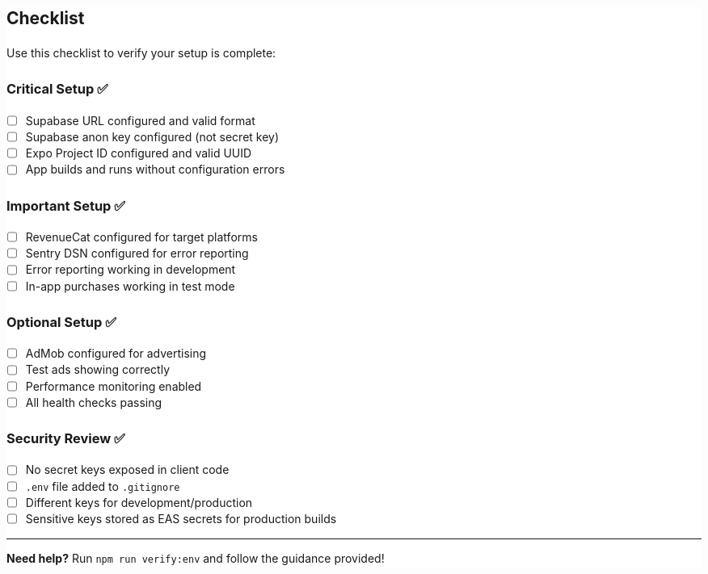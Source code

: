 ## Checklist

Use this checklist to verify your setup is complete:

### Critical Setup ✅

- [ ] Supabase URL configured and valid format
- [ ] Supabase anon key configured (not secret key)
- [ ] Expo Project ID configured and valid UUID
- [ ] App builds and runs without configuration errors

### Important Setup ✅

- [ ] RevenueCat configured for target platforms
- [ ] Sentry DSN configured for error reporting
- [ ] Error reporting working in development
- [ ] In-app purchases working in test mode

### Optional Setup ✅

- [ ] AdMob configured for advertising
- [ ] Test ads showing correctly
- [ ] Performance monitoring enabled
- [ ] All health checks passing

### Security Review ✅

- [ ] No secret keys exposed in client code
- [ ] `.env` file added to `.gitignore`
- [ ] Different keys for development/production
- [ ] Sensitive keys stored as EAS secrets for production builds

---

**Need help?** Run `npm run verify:env` and follow the guidance provided!
